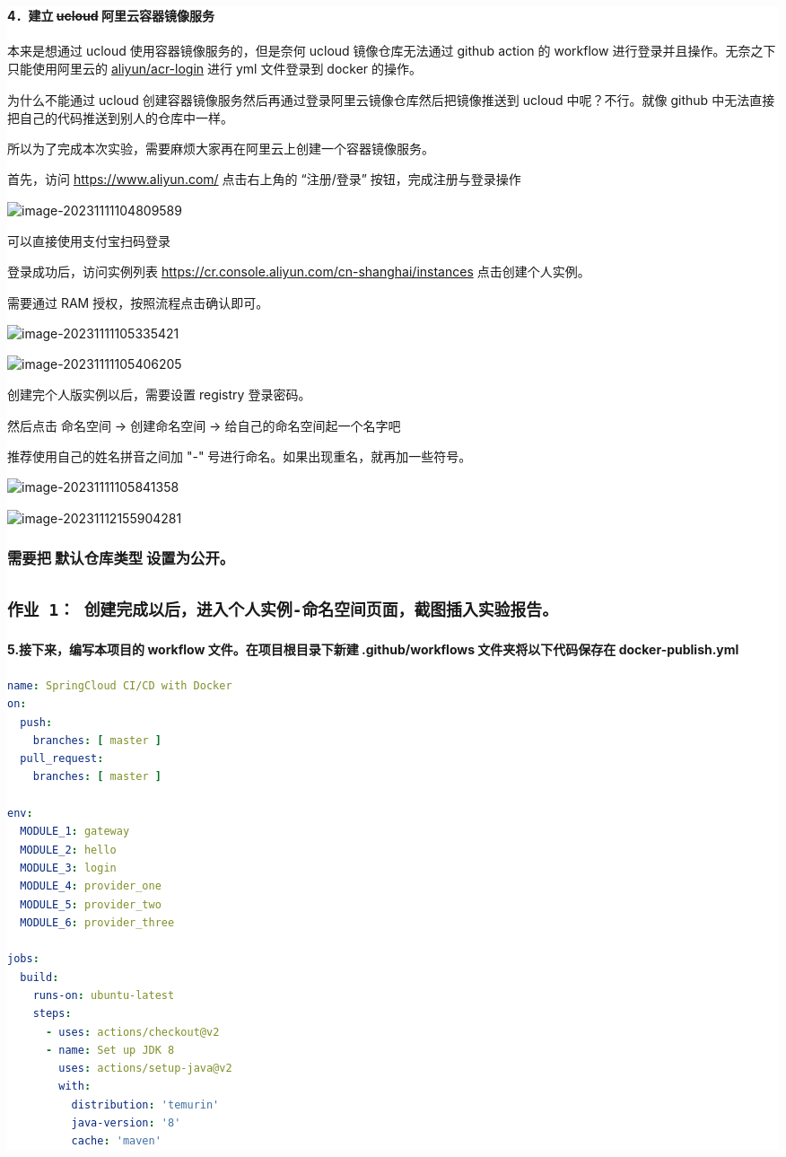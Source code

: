 #### 4．建立 ~~ucloud~~ 阿里云容器镜像服务

本来是想通过 ucloud 使用容器镜像服务的，但是奈何 ucloud 镜像仓库无法通过 github action 的 workflow 进行登录并且操作。无奈之下只能使用阿里云的 [aliyun/acr-login](https://github.com/aliyun/acr-login) 进行 yml 文件登录到 docker 的操作。

为什么不能通过 ucloud 创建容器镜像服务然后再通过登录阿里云镜像仓库然后把镜像推送到 ucloud 中呢？不行。就像 github 中无法直接把自己的代码推送到别人的仓库中一样。

所以为了完成本次实验，需要麻烦大家再在阿里云上创建一个容器镜像服务。

首先，访问 https://www.aliyun.com/ 点击右上角的 “注册/登录” 按钮，完成注册与登录操作

![image-20231111104809589](./images/aliyunlogin.png)

可以直接使用支付宝扫码登录

登录成功后，访问实例列表 https://cr.console.aliyun.com/cn-shanghai/instances 点击创建个人实例。

需要通过 RAM 授权，按照流程点击确认即可。

![image-20231111105335421](./images/instances.png)

![image-20231111105406205](./images/personal_instance.png)

创建完个人版实例以后，需要设置 registry 登录密码。

然后点击 命名空间 -> 创建命名空间 -> 给自己的命名空间起一个名字吧

推荐使用自己的姓名拼音之间加 "-" 号进行命名。如果出现重名，就再加一些符号。

![image-20231111105841358](./images/namespace.png)

![image-20231112155904281](./images/personal_page.png)

### **需要把 默认仓库类型 设置为公开。**

## `作业 1： 创建完成以后，进入个人实例-命名空间页面，截图插入实验报告。`

#### 5.接下来，编写本项目的 workflow 文件。在项目根目录下新建 .github/workflows 文件夹将以下代码保存在 docker-publish.yml

```yml
name: SpringCloud CI/CD with Docker
on:
  push:
    branches: [ master ]
  pull_request:
    branches: [ master ]

env:
  MODULE_1: gateway
  MODULE_2: hello
  MODULE_3: login
  MODULE_4: provider_one
  MODULE_5: provider_two
  MODULE_6: provider_three

jobs:
  build:
    runs-on: ubuntu-latest
    steps:
      - uses: actions/checkout@v2
      - name: Set up JDK 8
        uses: actions/setup-java@v2
        with:
          distribution: 'temurin'
          java-version: '8'
          cache: 'maven'
```